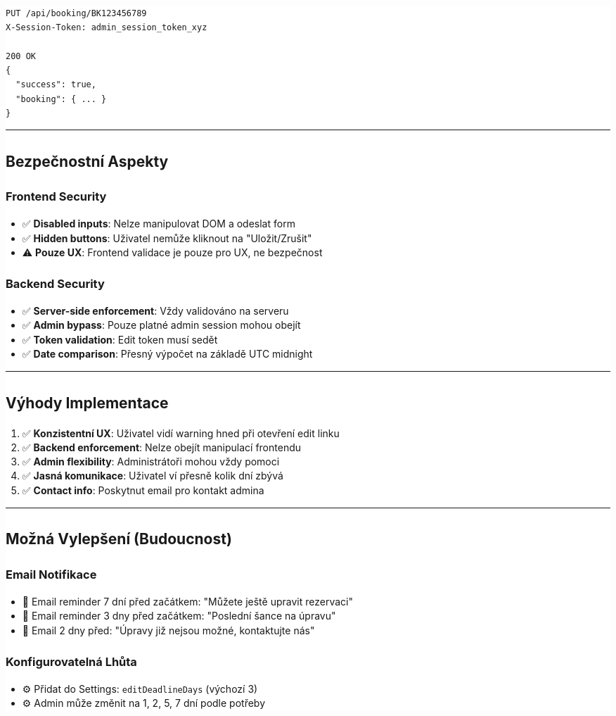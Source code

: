 ```http
PUT /api/booking/BK123456789
X-Session-Token: admin_session_token_xyz

200 OK
{
  "success": true,
  "booking": { ... }
}
```

---

## Bezpečnostní Aspekty

### Frontend Security

- ✅ **Disabled inputs**: Nelze manipulovat DOM a odeslat form
- ✅ **Hidden buttons**: Uživatel nemůže kliknout na "Uložit/Zrušit"
- ⚠️ **Pouze UX**: Frontend validace je pouze pro UX, ne bezpečnost

### Backend Security

- ✅ **Server-side enforcement**: Vždy validováno na serveru
- ✅ **Admin bypass**: Pouze platné admin session mohou obejít
- ✅ **Token validation**: Edit token musí sedět
- ✅ **Date comparison**: Přesný výpočet na základě UTC midnight

---

## Výhody Implementace

1. ✅ **Konzistentní UX**: Uživatel vidí warning hned při otevření edit linku
2. ✅ **Backend enforcement**: Nelze obejít manipulací frontendu
3. ✅ **Admin flexibility**: Administrátoři mohou vždy pomoci
4. ✅ **Jasná komunikace**: Uživatel ví přesně kolik dní zbývá
5. ✅ **Contact info**: Poskytnut email pro kontakt admina

---

## Možná Vylepšení (Budoucnost)

### Email Notifikace

- 📧 Email reminder 7 dní před začátkem: "Můžete ještě upravit rezervaci"
- 📧 Email reminder 3 dny před začátkem: "Poslední šance na úpravu"
- 📧 Email 2 dny před: "Úpravy již nejsou možné, kontaktujte nás"

### Konfigurovatelná Lhůta

- ⚙️ Přidat do Settings: `editDeadlineDays` (výchozí 3)
- ⚙️ Admin může změnit na 1, 2, 5, 7 dní podle potřeby
